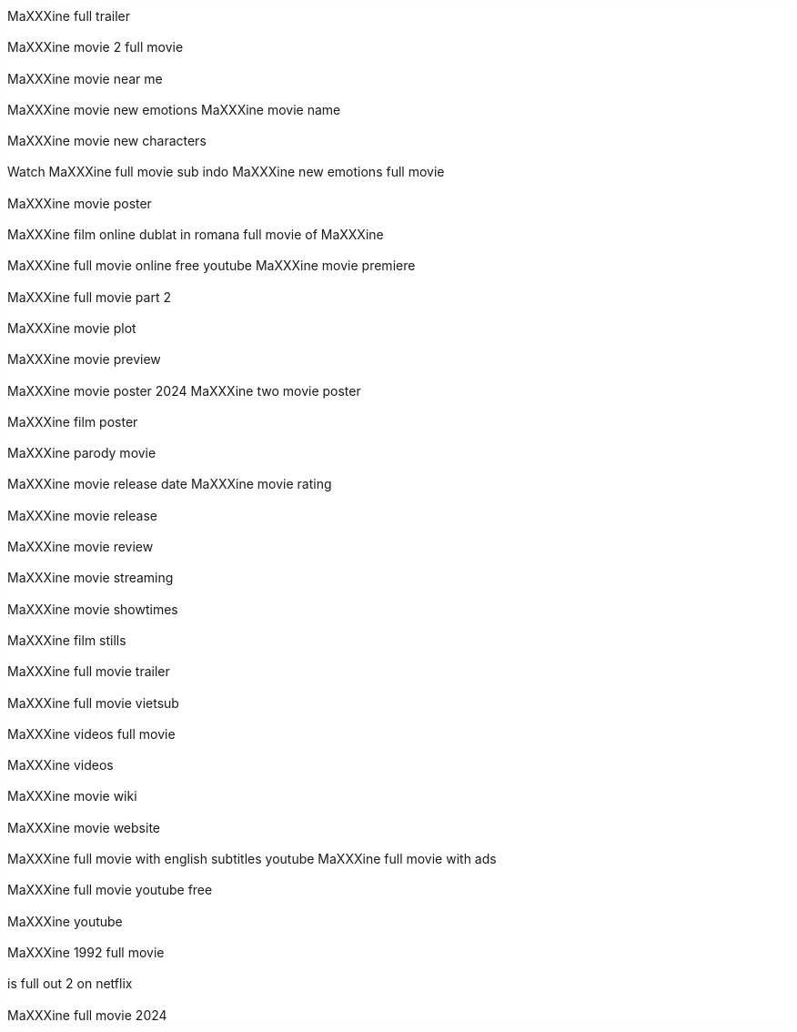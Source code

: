 MaXXXine full trailer

MaXXXine movie 2 full movie

MaXXXine movie near me

MaXXXine movie new emotions MaXXXine movie name

MaXXXine movie new characters

Watch MaXXXine full movie sub indo MaXXXine new emotions full movie

MaXXXine movie poster

MaXXXine film online dublat in romana full movie of MaXXXine

MaXXXine full movie online free youtube MaXXXine movie premiere

MaXXXine full movie part 2

MaXXXine movie plot

MaXXXine movie preview

MaXXXine movie poster 2024 MaXXXine two movie poster

MaXXXine film poster

MaXXXine parody movie

MaXXXine movie release date MaXXXine movie rating

MaXXXine movie release

MaXXXine movie review

MaXXXine movie streaming

MaXXXine movie showtimes

MaXXXine film stills

MaXXXine full movie trailer

MaXXXine full movie vietsub

MaXXXine videos full movie

MaXXXine videos

MaXXXine movie wiki

MaXXXine movie website

MaXXXine full movie with english subtitles youtube MaXXXine full movie with ads

MaXXXine full movie youtube free

MaXXXine youtube

MaXXXine 1992 full movie

is full out 2 on netflix

MaXXXine full movie 2024
